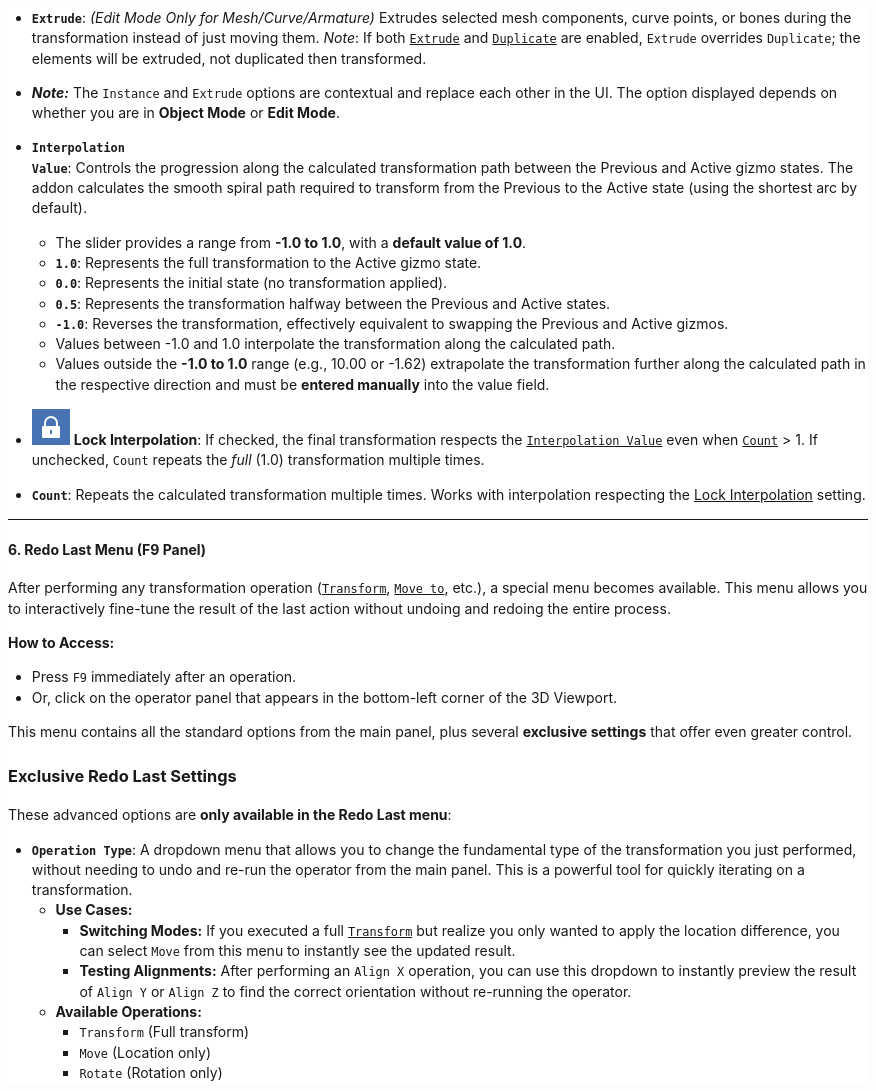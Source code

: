 *   <span id="opt-extrude">**<code>Extrude</code>**</span>: *(Edit Mode Only for Mesh/Curve/Armature)* Extrudes selected mesh components, curve points, or bones during the transformation instead of just moving them. *Note*: If both [`Extrude`](#opt-extrude) and [`Duplicate`](#opt-duplicate) are enabled, `Extrude` overrides `Duplicate`; the elements will be extruded, not duplicated then transformed.

*   ***Note:*** The `Instance` and `Extrude` options are contextual and replace each other in the UI. The option displayed depends on whether you are in **Object Mode** or **Edit Mode**.

*   <span id="opt-interpolation-value">**<code>Interpolation Value</code>**</span>: Controls the progression along the calculated transformation path between the Previous and Active gizmo states. The addon calculates the smooth spiral path required to transform from the Previous to the Active state (using the shortest arc by default).
    *   The slider provides a range from **-1.0 to 1.0**, with a **default value of 1.0**.
    *   **`1.0`**: Represents the full transformation to the Active gizmo state.
    *   **`0.0`**: Represents the initial state (no transformation applied).
    *   **`0.5`**: Represents the transformation halfway between the Previous and Active states.
    *   **`-1.0`**: Reverses the transformation, effectively equivalent to swapping the Previous and Active gizmos.
    *   Values between -1.0 and 1.0 interpolate the transformation along the calculated path.
    *   Values outside the **-1.0 to 1.0** range (e.g., 10.00 or -1.62) extrapolate the transformation further along the calculated path in the respective direction and must be **entered manually** into the value field.

*   <span id="opt-lock-interpolation">![Lock Interpolation Icon](assets/icons/Lock_Interpolation.png) **Lock Interpolation**</span>: If checked, the final transformation respects the [`Interpolation Value`](#opt-interpolation-value) even when [`Count`](#opt-count) > 1. If unchecked, `Count` repeats the <em>full</em> (1.0) transformation multiple times.

*   <span id="opt-count">**<code>Count</code>**</span>: Repeats the calculated transformation multiple times. Works with interpolation respecting the [Lock Interpolation](#opt-lock-interpolation) setting.

---

#### <span id="redo-last-section">6. Redo Last Menu (F9 Panel)</span>

After performing any transformation operation ([`Transform`](#op-transform), [`Move to`](#op-move-to-rotate-to-scale-to), etc.), a special menu becomes available. This menu allows you to interactively fine-tune the result of the last action without undoing and redoing the entire process.

**How to Access:**
*   Press `F9` immediately after an operation.
*   Or, click on the operator panel that appears in the bottom-left corner of the 3D Viewport.

This menu contains all the standard options from the main panel, plus several **exclusive settings** that offer even greater control.

### Exclusive Redo Last Settings

These advanced options are **only available in the Redo Last menu**:

*   <span id="redo-operation-type">**`Operation Type`**</span>: A dropdown menu that allows you to change the fundamental type of the transformation you just performed, without needing to undo and re-run the operator from the main panel. This is a powerful tool for quickly iterating on a transformation.
    *   **Use Cases:**
        *   **Switching Modes:** If you executed a full [`Transform`](#op-transform) but realize you only wanted to apply the location difference, you can select `Move` from this menu to instantly see the updated result.
        *   **Testing Alignments:** After performing an `Align X` operation, you can use this dropdown to instantly preview the result of `Align Y` or `Align Z` to find the correct orientation without re-running the operator.
    *   **Available Operations:**
        *   `Transform` (Full transform)
        *   `Move` (Location only)
        *   `Rotate` (Rotation only)